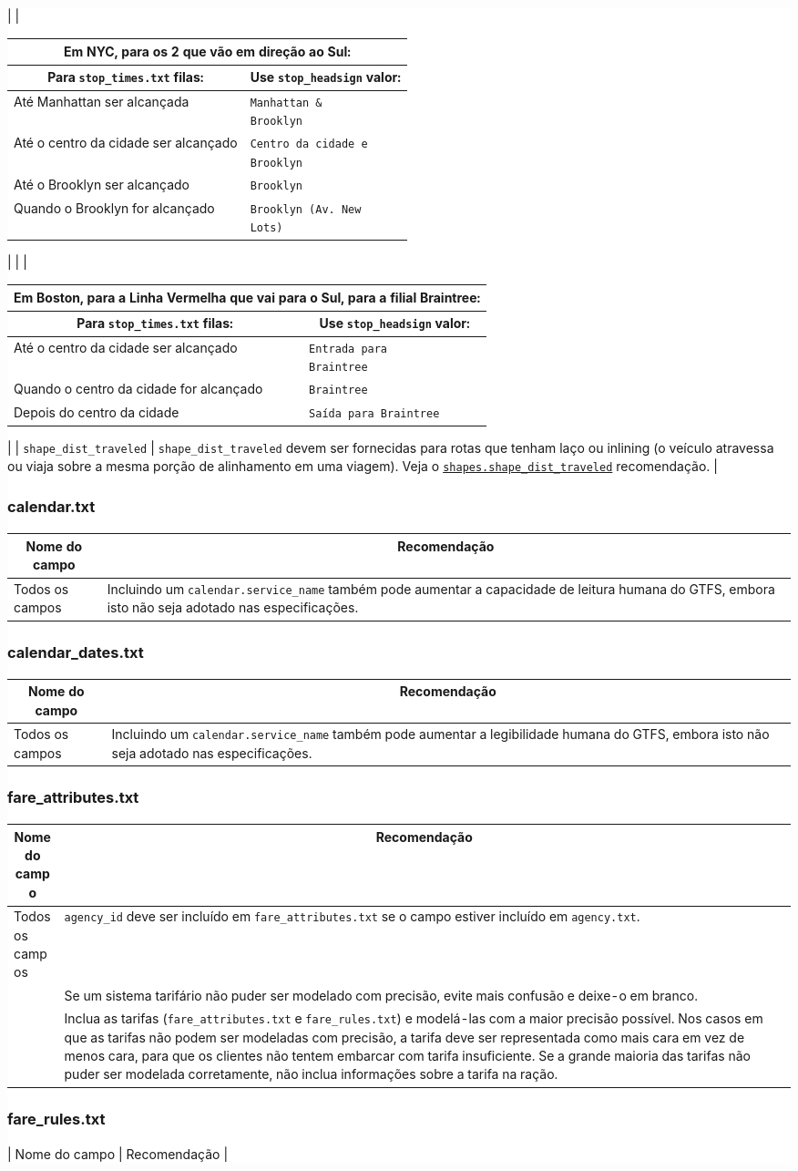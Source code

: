 |                                   | <table class="example"/><thead/><tr/><th colspan="2"/>Em NYC, para os 2 que vão em direção ao Sul:</th></tr><tr/><th/>Para <code/>stop_times.txt</code> filas:</th><th/>Use <code/>stop_headsign</code> valor:</th></tr></thead><tbody/><tr/><td/>Até Manhattan ser alcançada</td><td/><code/>Manhattan & Brooklyn</code></td></tr><tr/><td/>Até o centro da cidade ser alcançado</td><td/><code/>Centro da cidade e Brooklyn</code></td></tr><tr/><td/>Até o Brooklyn ser alcançado</td><td/><code/>Brooklyn</code></td></tr><tr/><td/>Quando o Brooklyn for alcançado</td><td/><code/>Brooklyn (Av. New Lots)</code></td></tr></tbody></table> |
|                                   | <table class="example"/><thead/><tr/><th colspan="2"/>Em Boston, para a Linha Vermelha que vai para o Sul, para a filial Braintree:</th></tr><tr/><th/>Para <code/>stop_times.txt</code> filas:</th><th/>Use <code/>stop_headsign</code> valor:</th></tr></thead><tbody/><tr/><td/>Até o centro da cidade ser alcançado</td><td/><code/>Entrada para Braintree</code></td></tr><tr/><td/>Quando o centro da cidade for alcançado</td><td/><code/>Braintree</code></td></tr><tr/><td/>Depois do centro da cidade</td><td/><code/>Saída para Braintree</code></td>  </tr></tbody></table>                                                          |
| `shape_dist_traveled`             | `shape_dist_traveled` devem ser fornecidas para rotas que tenham laço ou inlining (o veículo atravessa ou viaja sobre a mesma porção de alinhamento em uma viagem). Veja o [`shapes.shape_dist_traveled`](#shapestxt) recomendação.                                                                                                                                                                                                                                                                                                                                                                                                              |

### calendar.txt

| Nome do campo   | Recomendação                                                                                                                                       |
| --------------- | -------------------------------------------------------------------------------------------------------------------------------------------------- |
| Todos os campos | Incluindo um `calendar.service_name` também pode aumentar a capacidade de leitura humana do GTFS, embora isto não seja adotado nas especificações. |

### calendar_dates.txt

| Nome do campo   | Recomendação                                                                                                                              |
| --------------- | ----------------------------------------------------------------------------------------------------------------------------------------- |
| Todos os campos | Incluindo um `calendar.service_name` também pode aumentar a legibilidade humana do GTFS, embora isto não seja adotado nas especificações. |

### fare_attributes.txt

| Nome do campo   | Recomendação                                                                                                                                                                                                                                                                                                                                                                                                                          |
| --------------- | ------------------------------------------------------------------------------------------------------------------------------------------------------------------------------------------------------------------------------------------------------------------------------------------------------------------------------------------------------------------------------------------------------------------------------------- |
| Todos os campos | `agency_id` deve ser incluído em `fare_attributes.txt` se o campo estiver incluído em `agency.txt`.                                                                                                                                                                                                                                                                                                                                   |
|                 | Se um sistema tarifário não puder ser modelado com precisão, evite mais confusão e deixe-o em branco.                                                                                                                                                                                                                                                                                                                                 |
|                 | Inclua as tarifas (`fare_attributes.txt` e `fare_rules.txt`) e modelá-las com a maior precisão possível. Nos casos em que as tarifas não podem ser modeladas com precisão, a tarifa deve ser representada como mais cara em vez de menos cara, para que os clientes não tentem embarcar com tarifa insuficiente. Se a grande maioria das tarifas não puder ser modelada corretamente, não inclua informações sobre a tarifa na ração. |

### fare_rules.txt

| Nome do campo   | Recomendação                                                                                                                                                                                                                                                                                                                                                                                                                                  |